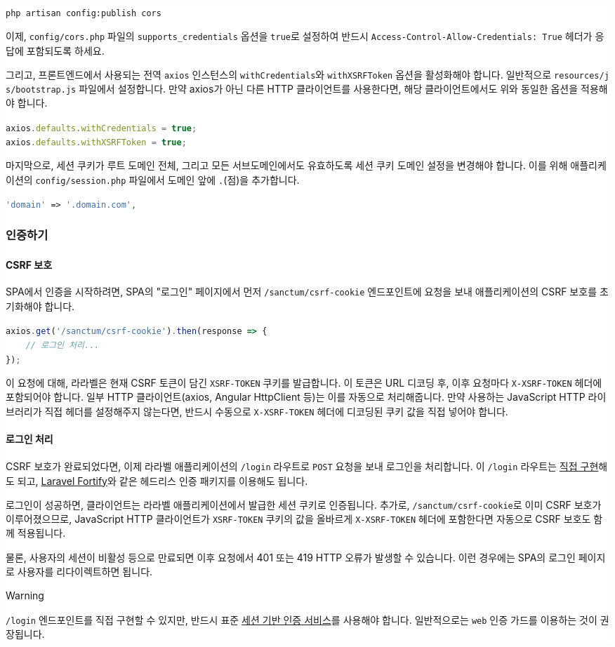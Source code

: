 ```shell
php artisan config:publish cors
```

이제, `config/cors.php` 파일의 `supports_credentials` 옵션을 `true`로 설정하여 반드시 `Access-Control-Allow-Credentials: True` 헤더가 응답에 포함되도록 하세요.

그리고, 프론트엔드에서 사용되는 전역 `axios` 인스턴스의 `withCredentials`와 `withXSRFToken` 옵션을 활성화해야 합니다. 일반적으로 `resources/js/bootstrap.js` 파일에서 설정합니다. 만약 axios가 아닌 다른 HTTP 클라이언트를 사용한다면, 해당 클라이언트에서도 위와 동일한 옵션을 적용해야 합니다.

```js
axios.defaults.withCredentials = true;
axios.defaults.withXSRFToken = true;
```

마지막으로, 세션 쿠키가 루트 도메인 전체, 그리고 모든 서브도메인에서도 유효하도록 세션 쿠키 도메인 설정을 변경해야 합니다. 이를 위해 애플리케이션의 `config/session.php` 파일에서 도메인 앞에 `.`(점)을 추가합니다.

```php
'domain' => '.domain.com',
```

<a name="spa-authenticating"></a>
### 인증하기

<a name="csrf-protection"></a>
#### CSRF 보호

SPA에서 인증을 시작하려면, SPA의 "로그인" 페이지에서 먼저 `/sanctum/csrf-cookie` 엔드포인트에 요청을 보내 애플리케이션의 CSRF 보호를 초기화해야 합니다.

```js
axios.get('/sanctum/csrf-cookie').then(response => {
    // 로그인 처리...
});
```

이 요청에 대해, 라라벨은 현재 CSRF 토큰이 담긴 `XSRF-TOKEN` 쿠키를 발급합니다. 이 토큰은 URL 디코딩 후, 이후 요청마다 `X-XSRF-TOKEN` 헤더에 포함되어야 합니다. 일부 HTTP 클라이언트(axios, Angular HttpClient 등)는 이를 자동으로 처리해줍니다. 만약 사용하는 JavaScript HTTP 라이브러리가 직접 헤더를 설정해주지 않는다면, 반드시 수동으로 `X-XSRF-TOKEN` 헤더에 디코딩된 쿠키 값을 직접 넣어야 합니다.

<a name="logging-in"></a>
#### 로그인 처리

CSRF 보호가 완료되었다면, 이제 라라벨 애플리케이션의 `/login` 라우트로 `POST` 요청을 보내 로그인을 처리합니다. 이 `/login` 라우트는 [직접 구현](/docs/12.x/authentication#authenticating-users)해도 되고, [Laravel Fortify](/docs/12.x/fortify)와 같은 헤드리스 인증 패키지를 이용해도 됩니다.

로그인이 성공하면, 클라이언트는 라라벨 애플리케이션에서 발급한 세션 쿠키로 인증됩니다. 추가로, `/sanctum/csrf-cookie`로 이미 CSRF 보호가 이루어졌으므로, JavaScript HTTP 클라이언트가 `XSRF-TOKEN` 쿠키의 값을 올바르게 `X-XSRF-TOKEN` 헤더에 포함한다면 자동으로 CSRF 보호도 함께 적용됩니다.

물론, 사용자의 세션이 비활성 등으로 만료되면 이후 요청에서 401 또는 419 HTTP 오류가 발생할 수 있습니다. 이런 경우에는 SPA의 로그인 페이지로 사용자를 리다이렉트하면 됩니다.

> [!WARNING]
> `/login` 엔드포인트를 직접 구현할 수 있지만, 반드시 표준 [세션 기반 인증 서비스](/docs/12.x/authentication#authenticating-users)를 사용해야 합니다. 일반적으로는 `web` 인증 가드를 이용하는 것이 권장됩니다.
